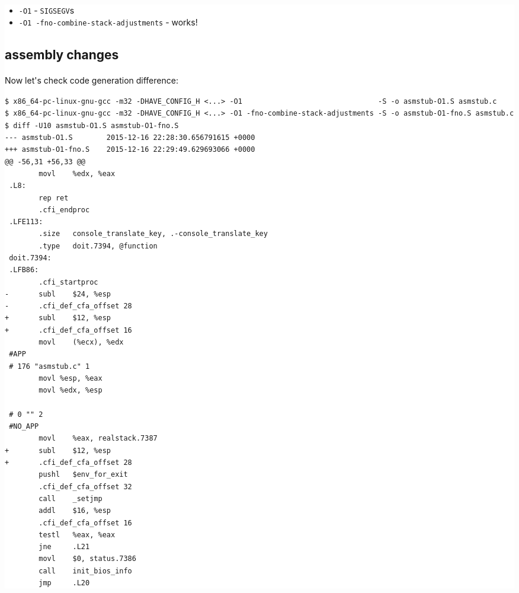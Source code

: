 - `-O1` - `SIGSEGV`s
- `-O1 -fno-combine-stack-adjustments` - works!

## assembly changes

Now let's check code generation difference:

    $ x86_64-pc-linux-gnu-gcc -m32 -DHAVE_CONFIG_H <...> -O1                                -S -o asmstub-O1.S asmstub.c
    $ x86_64-pc-linux-gnu-gcc -m32 -DHAVE_CONFIG_H <...> -O1 -fno-combine-stack-adjustments -S -o asmstub-O1-fno.S asmstub.c
    $ diff -U10 asmstub-O1.S asmstub-O1-fno.S
    --- asmstub-O1.S        2015-12-16 22:28:30.656791615 +0000
    +++ asmstub-O1-fno.S    2015-12-16 22:29:49.629693066 +0000
    @@ -56,31 +56,33 @@
            movl    %edx, %eax
     .L8:
            rep ret
            .cfi_endproc
     .LFE113:
            .size   console_translate_key, .-console_translate_key
            .type   doit.7394, @function
     doit.7394:
     .LFB86:
            .cfi_startproc
    -       subl    $24, %esp
    -       .cfi_def_cfa_offset 28
    +       subl    $12, %esp
    +       .cfi_def_cfa_offset 16
            movl    (%ecx), %edx
     #APP
     # 176 "asmstub.c" 1
            movl %esp, %eax
            movl %edx, %esp

     # 0 "" 2
     #NO_APP
            movl    %eax, realstack.7387
    +       subl    $12, %esp
    +       .cfi_def_cfa_offset 28
            pushl   $env_for_exit
            .cfi_def_cfa_offset 32
            call    _setjmp
            addl    $16, %esp
            .cfi_def_cfa_offset 16
            testl   %eax, %eax
            jne     .L21
            movl    $0, status.7386
            call    init_bios_info
            jmp     .L20
